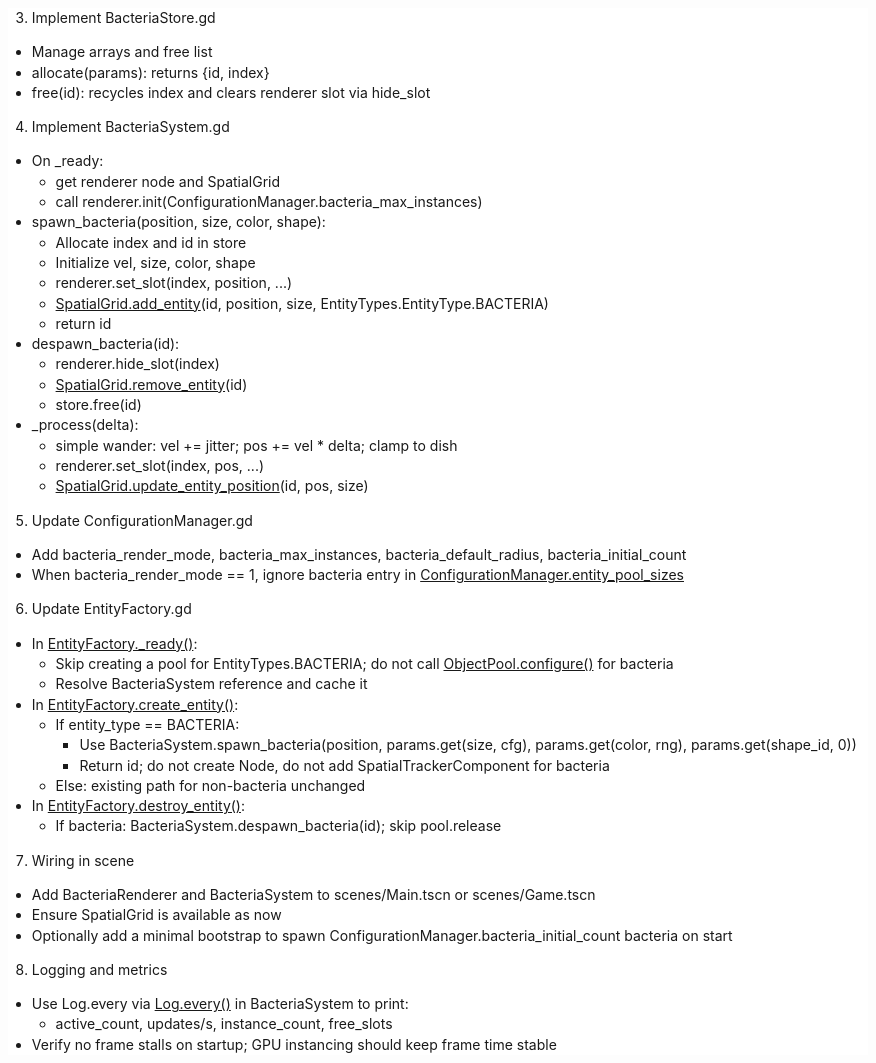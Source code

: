3) Implement BacteriaStore.gd
- Manage arrays and free list
- allocate(params): returns {id, index}
- free(id): recycles index and clears renderer slot via hide_slot

4) Implement BacteriaSystem.gd
- On _ready:
  - get renderer node and SpatialGrid
  - call renderer.init(ConfigurationManager.bacteria_max_instances)
- spawn_bacteria(position, size, color, shape):
  - Allocate index and id in store
  - Initialize vel, size, color, shape
  - renderer.set_slot(index, position, ...)
  - [SpatialGrid.add_entity](scripts/systems/SpatialGrid.gd:67)(id, position, size, EntityTypes.EntityType.BACTERIA)
  - return id
- despawn_bacteria(id):
  - renderer.hide_slot(index)
  - [SpatialGrid.remove_entity](scripts/systems/SpatialGrid.gd:85)(id)
  - store.free(id)
- _process(delta):
  - simple wander: vel += jitter; pos += vel * delta; clamp to dish
  - renderer.set_slot(index, pos, ...)
  - [SpatialGrid.update_entity_position](scripts/systems/SpatialGrid.gd:99)(id, pos, size)

5) Update ConfigurationManager.gd
- Add bacteria_render_mode, bacteria_max_instances, bacteria_default_radius, bacteria_initial_count
- When bacteria_render_mode == 1, ignore bacteria entry in [ConfigurationManager.entity_pool_sizes](scripts/systems/ConfigurationManager.gd:26)

6) Update EntityFactory.gd
- In [EntityFactory._ready()](scripts/systems/EntityFactory.gd:16):
  - Skip creating a pool for EntityTypes.BACTERIA; do not call [ObjectPool.configure()](scripts/utils/ObjectPool.gd:9) for bacteria
  - Resolve BacteriaSystem reference and cache it
- In [EntityFactory.create_entity()](scripts/systems/EntityFactory.gd:55):
  - If entity_type == BACTERIA:
    - Use BacteriaSystem.spawn_bacteria(position, params.get(size, cfg), params.get(color, rng), params.get(shape_id, 0))
    - Return id; do not create Node, do not add SpatialTrackerComponent for bacteria
  - Else: existing path for non-bacteria unchanged
- In [EntityFactory.destroy_entity()](scripts/systems/EntityFactory.gd:91):
  - If bacteria: BacteriaSystem.despawn_bacteria(id); skip pool.release

7) Wiring in scene
- Add BacteriaRenderer and BacteriaSystem to scenes/Main.tscn or scenes/Game.tscn
- Ensure SpatialGrid is available as now
- Optionally add a minimal bootstrap to spawn ConfigurationManager.bacteria_initial_count bacteria on start

8) Logging and metrics
- Use Log.every via [Log.every()](scripts/systems/Log.gd:83) in BacteriaSystem to print:
  - active_count, updates/s, instance_count, free_slots
- Verify no frame stalls on startup; GPU instancing should keep frame time stable
